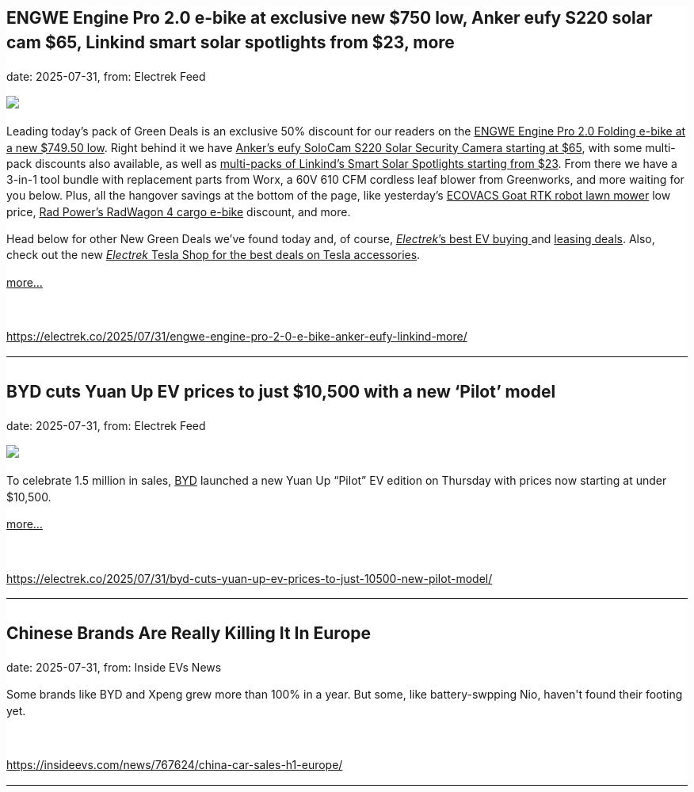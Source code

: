 
## ENGWE Engine Pro 2.0 e-bike at exclusive new $750 low, Anker eufy S220 solar cam $65, Linkind smart solar spotlights from $23, more

date: 2025-07-31, from: Electrek Feed

<div class="feat-image"><img src="https://electrek.co/wp-content/uploads/sites/3/2025/07/ENGWE-Engine-Pro-2.0-Folding-e-bike.jpg?quality=82&#038;strip=all&#038;w=1200" /></div><p>Leading today’s pack of Green Deals is an exclusive 50% discount for our readers on the <a href="https://9to5toys.com/2025/07/30/exclusive-engwe-engine-pro-2-0-e-bike-new-749-50-low/">ENGWE Engine Pro 2.0 Folding e-bike at a new $749.50 low</a>. Right behind it we have <a href="https://9to5toys.com/2025/07/31/anker-solar-eufy-solocam-s220-65-more/">Anker’s eufy SoloCam S220 Solar Security Camera starting at $65</a>, with some multi-pack discounts also available, as well as <a href="https://9to5toys.com/2025/07/31/linkind-smart-solar-spotlights-from-23/">multi-packs of Linkind’s Smart Solar Spotlights starting from $23</a>. From there we have a 3-in-1 tool bundle with replacement parts from Worx, a 60V 610 CFM cordless leaf blower from Greenworks, and more waiting for you below. Plus, all the hangover savings at the bottom of the page, like yesterday’s <a href="https://9to5toys.com/2025/07/30/ecovacs-goat-rtk-robot-lawn-mowers-from-850-low/">ECOVACS Goat RTK robot lawn mower</a> low price, <a href="https://9to5toys.com/2025/07/30/rad-power-radwagon-4-cargo-e-bike-1499/">Rad Power’s RadWagon 4 cargo e-bike</a> discount, and more. </p>



<p>Head below for other New Green Deals we’ve found today and, of course, <a href="https://electrek.co/best-electric-vehicle-prices/"><em>Electrek</em>’s best EV buying </a>and <a href="https://electrek.co/best-electric-vehicle-leases/">leasing deals</a>. Also, check out the new <a href="https://electrek.co/shop/"><em>Electrek</em> Tesla Shop for the best deals on Tesla accessories</a>.</p>



 <a data-layer-pagetype="post" data-layer-postcategory="green-deals" data-layer-viewtype="unknown" data-post-id="427646" href="https://electrek.co/2025/07/31/engwe-engine-pro-2-0-e-bike-anker-eufy-linkind-more/#more-427646" class="more-link">more…</a> 

<br> 

<https://electrek.co/2025/07/31/engwe-engine-pro-2-0-e-bike-anker-eufy-linkind-more/>

---

## BYD cuts Yuan Up EV prices to just $10,500 with a new ‘Pilot’ model

date: 2025-07-31, from: Electrek Feed

<div class="feat-image"><img src="https://electrek.co/wp-content/uploads/sites/3/2025/07/BYD-Yuan-Up-prices-1.jpeg?quality=82&#038;strip=all&#038;w=1400" /></div><p>To celebrate 1.5 million in sales, <a href="https://electrek.co/guides/byd/">BYD</a> launched a new Yuan Up “Pilot” EV edition on Thursday with prices now starting at under $10,500.</p>



 <a data-layer-pagetype="post" data-layer-postcategory="byd,byd-yuan-up" data-layer-viewtype="unknown" data-post-id="427640" href="https://electrek.co/2025/07/31/byd-cuts-yuan-up-ev-prices-to-just-10500-new-pilot-model/#more-427640" class="more-link">more…</a> 

<br> 

<https://electrek.co/2025/07/31/byd-cuts-yuan-up-ev-prices-to-just-10500-new-pilot-model/>

---

## Chinese Brands Are Really Killing It In Europe

date: 2025-07-31, from: Inside EVs News

Some brands like BYD and Xpeng grew more than 100% in a year. But some, like battery-swpping Nio, haven't found their footing yet. 

<br> 

<https://insideevs.com/news/767624/china-car-sales-h1-europe/>

---